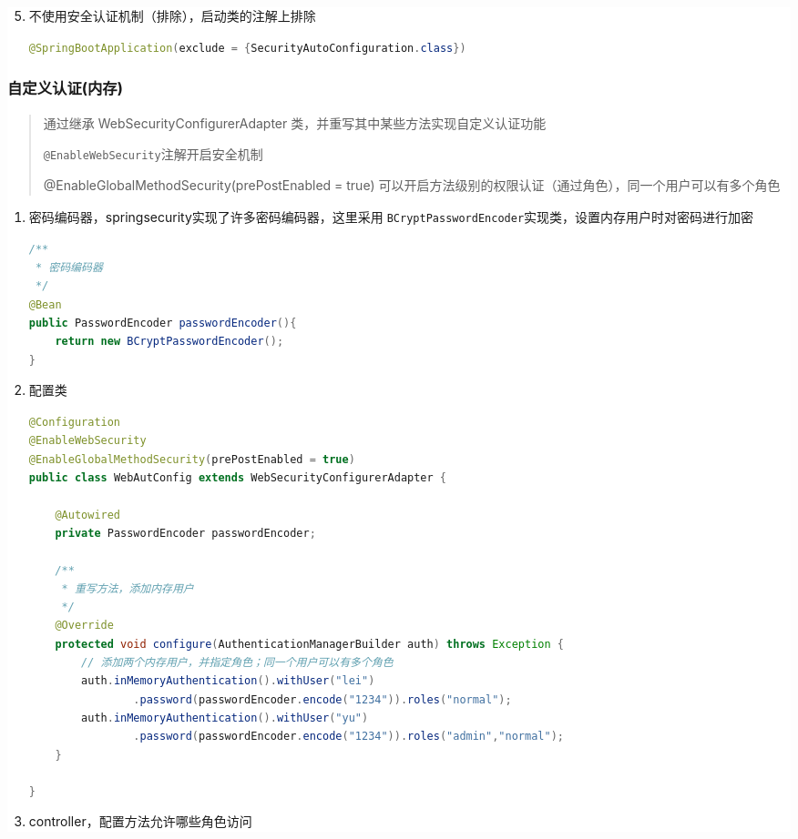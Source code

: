 5. 不使用安全认证机制（排除），启动类的注解上排除

   ```java
   @SpringBootApplication(exclude = {SecurityAutoConfiguration.class})
   ```



### 自定义认证(内存)

> 通过继承 WebSecurityConfigurerAdapter 类，并重写其中某些方法实现自定义认证功能
>
>  `@EnableWebSecurity`注解开启安全机制
>
> @EnableGlobalMethodSecurity(prePostEnabled = true)  可以开启方法级别的权限认证（通过角色），同一个用户可以有多个角色

1. 密码编码器，springsecurity实现了许多密码编码器，这里采用 `BCryptPasswordEncoder`实现类，设置内存用户时对密码进行加密

   ```java
   /**
    * 密码编码器
    */
   @Bean
   public PasswordEncoder passwordEncoder(){
       return new BCryptPasswordEncoder();
   }
   ```

2. 配置类

   ```java
   @Configuration
   @EnableWebSecurity
   @EnableGlobalMethodSecurity(prePostEnabled = true)
   public class WebAutConfig extends WebSecurityConfigurerAdapter {
   
       @Autowired
       private PasswordEncoder passwordEncoder;
   
       /**
        * 重写方法，添加内存用户
        */
       @Override
       protected void configure(AuthenticationManagerBuilder auth) throws Exception {
           // 添加两个内存用户，并指定角色；同一个用户可以有多个角色
           auth.inMemoryAuthentication().withUser("lei")
                   .password(passwordEncoder.encode("1234")).roles("normal");
           auth.inMemoryAuthentication().withUser("yu")
                   .password(passwordEncoder.encode("1234")).roles("admin","normal");
       }
   
   }
   ```

3. controller，配置方法允许哪些角色访问
